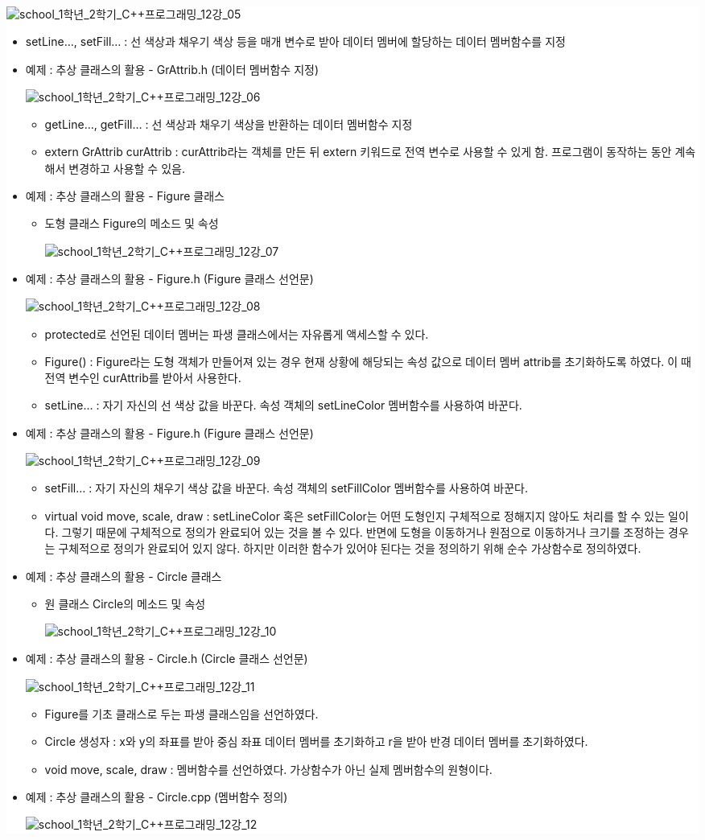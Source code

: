   ![school_1학년_2학기_C++프로그래밍_12강_05](https://github.com/Yu-jae-min/Basic-concept/assets/85284246/5f3adafc-5bfe-406e-b7e8-5e7252588fc6)

  - setLine…, setFill… : 선 색상과 채우기 색상 등을 매개 변수로 받아 데이터 멤버에 할당하는 데이터 멤버함수를 지정

- 예제 : 추상 클래스의 활용 - GrAttrib.h (데이터 멤버함수 지정)

  ![school_1학년_2학기_C++프로그래밍_12강_06](https://github.com/Yu-jae-min/Basic-concept/assets/85284246/d7a31897-f566-4b3a-9974-aa232901d29e)

  - getLine…, getFill… : 선 색상과 채우기 색상을 반환하는 데이터 멤버함수 지정

  - extern GrAttrib curAttrib : curAttrib라는 객체를 만든 뒤 extern 키워드로 전역 변수로 사용할 수 있게 함. 프로그램이 동작하는 동안 계속해서 변경하고 사용할 수 있음.

- 예제 : 추상 클래스의 활용 - Figure 클래스

  - 도형 클래스 Figure의 메소드 및 속성

    ![school_1학년_2학기_C++프로그래밍_12강_07](https://github.com/Yu-jae-min/Basic-concept/assets/85284246/9cccf399-4bef-4c38-8311-ede5e74547b3)

- 예제 : 추상 클래스의 활용 - Figure.h (Figure 클래스 선언문)

  ![school_1학년_2학기_C++프로그래밍_12강_08](https://github.com/Yu-jae-min/Basic-concept/assets/85284246/b4ba4af0-ba32-4018-bf89-a8128f23cb07)

  - protected로 선언된 데이터 멤버는 파생 클래스에서는 자유롭게 액세스할 수 있다.

  - Figure() : Figure라는 도형 객체가 만들어져 있는 경우 현재 상황에 해당되는 속성 값으로 데이터 멤버 attrib를 초기화하도록 하였다. 이 때 전역 변수인 curAttrib를 받아서 사용한다.

  - setLine… : 자기 자신의 선 색상 값을 바꾼다. 속성 객체의 setLineColor 멤버함수를 사용하여 바꾼다.

- 예제 : 추상 클래스의 활용 - Figure.h (Figure 클래스 선언문)

  ![school_1학년_2학기_C++프로그래밍_12강_09](https://github.com/Yu-jae-min/Basic-concept/assets/85284246/65fa3cc7-2b1f-4999-b4e3-8adde973cb04)

  - setFill… : 자기 자신의 채우기 색상 값을 바꾼다. 속성 객체의 setFillColor 멤버함수를 사용하여 바꾼다.

  - virtual void move, scale, draw : setLineColor 혹은 setFillColor는 어떤 도형인지 구체적으로 정해지지 않아도 처리를 할 수 있는 일이다. 그렇기 때문에 구체적으로 정의가 완료되어 있는 것을 볼 수 있다. 반면에 도형을 이동하거나 원점으로 이동하거나 크기를 조정하는 경우는 구체적으로 정의가 완료되어 있지 않다. 하지만 이러한 함수가 있어야 된다는 것을 정의하기 위해 순수 가상함수로 정의하였다.

- 예제 : 추상 클래스의 활용 - Circle 클래스

  - 원 클래스 Circle의 메소드 및 속성

    ![school_1학년_2학기_C++프로그래밍_12강_10](https://github.com/Yu-jae-min/Basic-concept/assets/85284246/46bdb92c-e133-4717-97f2-06d5f956fd5c)

- 예제 : 추상 클래스의 활용 - Circle.h (Circle 클래스 선언문)

  ![school_1학년_2학기_C++프로그래밍_12강_11](https://github.com/Yu-jae-min/Basic-concept/assets/85284246/7942312d-5d3e-440c-b781-513700472fe7)

  - Figure를 기초 클래스로 두는 파생 클래스임을 선언하였다.

  - Circle 생성자 : x와 y의 좌표를 받아 중심 좌표 데이터 멤버를 초기화하고 r을 받아 반경 데이터 멤버를 초기화하였다.

  - void move, scale, draw : 멤버함수를 선언하였다. 가상함수가 아닌 실제 멤버함수의 원형이다.

- 예제 : 추상 클래스의 활용 - Circle.cpp (멤버함수 정의)

  ![school_1학년_2학기_C++프로그래밍_12강_12](https://github.com/Yu-jae-min/Basic-concept/assets/85284246/b696c70f-6486-4237-a62e-d849825bd51d)
